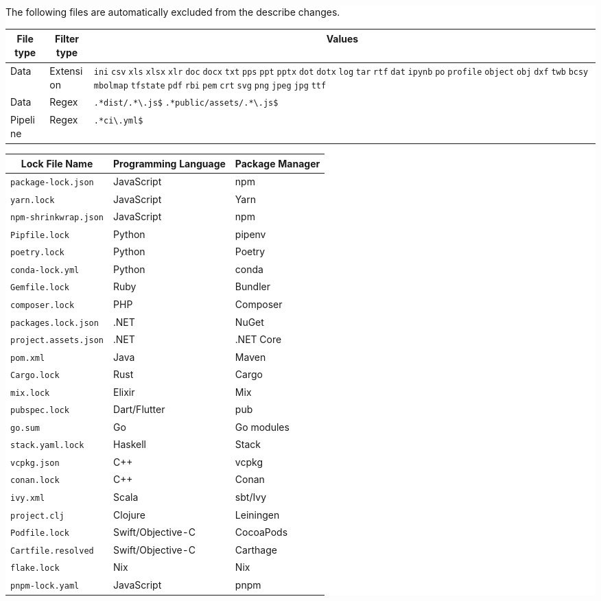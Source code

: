 The following files are automatically excluded from the describe changes.

| File type | Filter type | Values|
| - | - | - |
| Data | Extension | `ini` `csv` `xls` `xlsx` `xlr` `doc` `docx` `txt` `pps` `ppt` `pptx` `dot` `dotx` `log` `tar` `rtf` `dat` `ipynb` `po` `profile` `object` `obj` `dxf` `twb` `bcsymbolmap` `tfstate` `pdf` `rbi` `pem` `crt` `svg` `png` `jpeg` `jpg` `ttf` |
| Data | Regex | `.*dist/.*\.js$` `.*public/assets/.*\.js$` |
| Pipeline | Regex | `.*ci\.yml$` |

| Lock File Name          | Programming Language | Package Manager      |
|-------------------------|----------------------|----------------------|
| `package-lock.json`     | JavaScript           | npm                  |
| `yarn.lock`             | JavaScript           | Yarn                 |
| `npm-shrinkwrap.json`   | JavaScript           | npm                  |
| `Pipfile.lock`          | Python               | pipenv               |
| `poetry.lock`           | Python               | Poetry               |
| `conda-lock.yml`        | Python               | conda                |
| `Gemfile.lock`          | Ruby                 | Bundler              |
| `composer.lock`         | PHP                  | Composer             |
| `packages.lock.json`    | .NET                 | NuGet                |
| `project.assets.json`   | .NET                 | .NET Core            |
| `pom.xml`               | Java                 | Maven                |
| `Cargo.lock`            | Rust                 | Cargo                |
| `mix.lock`              | Elixir               | Mix                  |
| `pubspec.lock`          | Dart/Flutter         | pub                  |
| `go.sum`                | Go                   | Go modules           |
| `stack.yaml.lock`       | Haskell              | Stack                |
| `vcpkg.json`            | C++                  | vcpkg                |
| `conan.lock`            | C++                  | Conan                |
| `ivy.xml`               | Scala                | sbt/Ivy              |
| `project.clj`           | Clojure              | Leiningen            |
| `Podfile.lock`          | Swift/Objective-C    | CocoaPods            |
| `Cartfile.resolved`     | Swift/Objective-C    | Carthage             |
| `flake.lock`            | Nix                  | Nix                  |
| `pnpm-lock.yaml`        | JavaScript           | pnpm                 |
